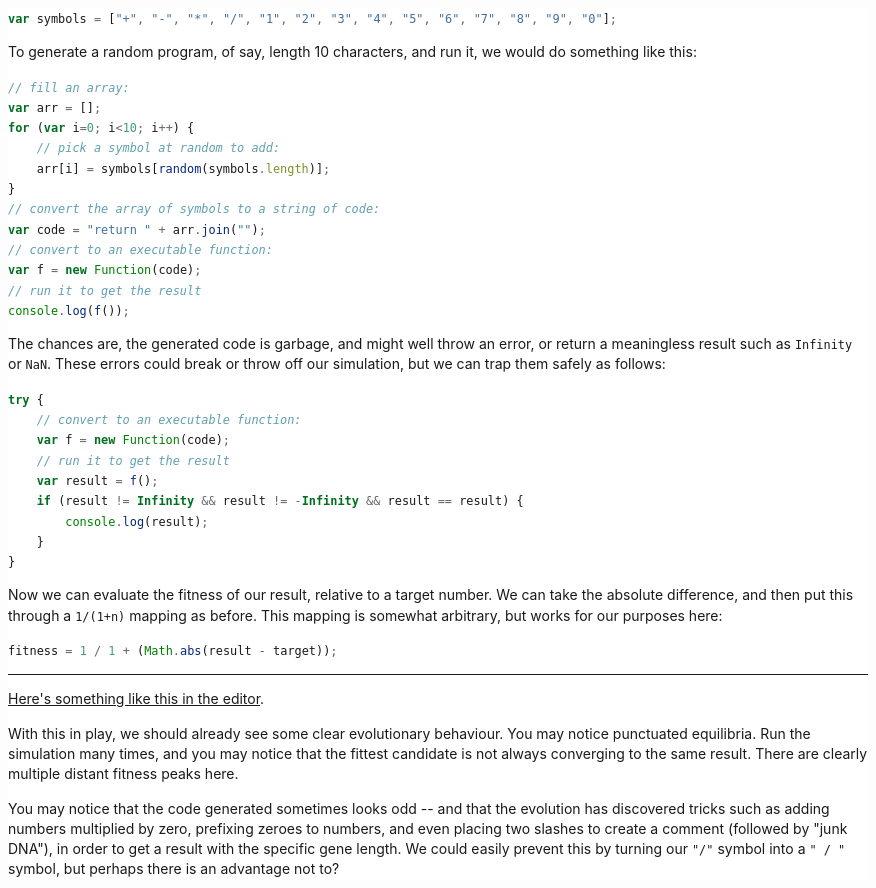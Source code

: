 ```javascript
var symbols = ["+", "-", "*", "/", "1", "2", "3", "4", "5", "6", "7", "8", "9", "0"];
```

To generate a random program, of say, length 10 characters, and run it, we would do something like this:

```javascript
// fill an array:
var arr = [];
for (var i=0; i<10; i++) {
	// pick a symbol at random to add:
	arr[i] = symbols[random(symbols.length)];
}
// convert the array of symbols to a string of code:
var code = "return " + arr.join("");
// convert to an executable function:
var f = new Function(code);
// run it to get the result
console.log(f());
```

The chances are, the generated code is garbage, and might well throw an error, or return a meaningless result such as ```Infinity``` or ```NaN```. These errors could break or throw off our simulation, but we can trap them safely as follows:

```javascript
try {
	// convert to an executable function:
	var f = new Function(code);
	// run it to get the result
	var result = f();
	if (result != Infinity && result != -Infinity && result == result) {
		console.log(result);
	}
}
```

Now we can evaluate the fitness of our result, relative to a target number. We can take the absolute difference, and then put this through a ```1/(1+n)``` mapping as before. This mapping is somewhat arbitrary, but works for our purposes here:

```javascript
fitness = 1 / 1 + (Math.abs(result - target));
```

---

[Here's something like this in the editor](http://codepen.io/grrrwaaa/pen/zrLZvK?editors=001).

With this in play, we should already see some clear evolutionary behaviour. You may notice punctuated equilibria. Run the simulation many times, and you may notice that the fittest candidate is not always converging to the same result. There are clearly multiple distant fitness peaks here. 

You may notice that the code generated sometimes looks odd -- and that the evolution has discovered tricks such as adding numbers multiplied by zero, prefixing zeroes to numbers, and even placing two slashes to create a comment (followed by "junk DNA"), in order to get a result with the specific gene length. We could easily prevent this by turning our ```"/"``` symbol into a ```" / "``` symbol, but perhaps there is an advantage not to?
